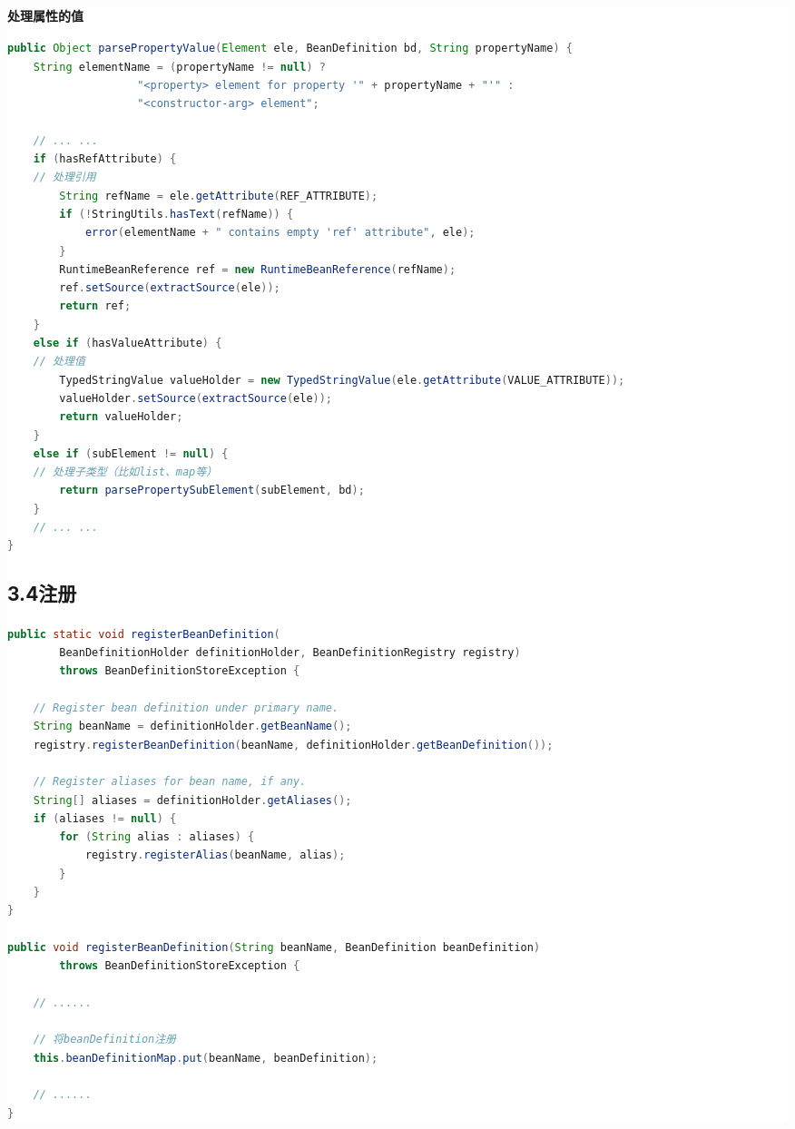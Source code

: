 **处理属性的值**

```java
public Object parsePropertyValue(Element ele, BeanDefinition bd, String propertyName) {
    String elementName = (propertyName != null) ?
                    "<property> element for property '" + propertyName + "'" :
                    "<constructor-arg> element";

    // ... ...
    if (hasRefAttribute) {
    // 处理引用
        String refName = ele.getAttribute(REF_ATTRIBUTE);
        if (!StringUtils.hasText(refName)) {
            error(elementName + " contains empty 'ref' attribute", ele);
        }
        RuntimeBeanReference ref = new RuntimeBeanReference(refName);
        ref.setSource(extractSource(ele));
        return ref;
    }
    else if (hasValueAttribute) {
    // 处理值
        TypedStringValue valueHolder = new TypedStringValue(ele.getAttribute(VALUE_ATTRIBUTE));
        valueHolder.setSource(extractSource(ele));
        return valueHolder;
    }
    else if (subElement != null) {
    // 处理子类型（比如list、map等）
        return parsePropertySubElement(subElement, bd);
    }
    // ... ...
}
```

## 3.4注册

```java
public static void registerBeanDefinition(
        BeanDefinitionHolder definitionHolder, BeanDefinitionRegistry registry)
        throws BeanDefinitionStoreException {

    // Register bean definition under primary name.
    String beanName = definitionHolder.getBeanName();
    registry.registerBeanDefinition(beanName, definitionHolder.getBeanDefinition());

    // Register aliases for bean name, if any.
    String[] aliases = definitionHolder.getAliases();
    if (aliases != null) {
        for (String alias : aliases) {
            registry.registerAlias(beanName, alias);
        }
    }
}

public void registerBeanDefinition(String beanName, BeanDefinition beanDefinition)
        throws BeanDefinitionStoreException {

    // ......

    // 将beanDefinition注册
    this.beanDefinitionMap.put(beanName, beanDefinition);

    // ......
}
```
